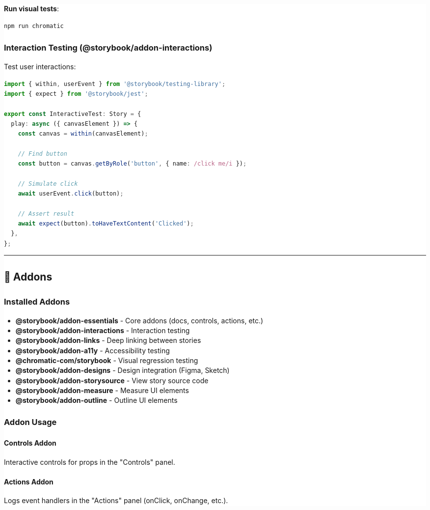 **Run visual tests**:

```bash
npm run chromatic
```

### Interaction Testing (@storybook/addon-interactions)

Test user interactions:

```typescript
import { within, userEvent } from '@storybook/testing-library';
import { expect } from '@storybook/jest';

export const InteractiveTest: Story = {
  play: async ({ canvasElement }) => {
    const canvas = within(canvasElement);

    // Find button
    const button = canvas.getByRole('button', { name: /click me/i });

    // Simulate click
    await userEvent.click(button);

    // Assert result
    await expect(button).toHaveTextContent('Clicked');
  },
};
```

---

## 📐 Addons

### Installed Addons

- **@storybook/addon-essentials** - Core addons (docs, controls, actions, etc.)
- **@storybook/addon-interactions** - Interaction testing
- **@storybook/addon-links** - Deep linking between stories
- **@storybook/addon-a11y** - Accessibility testing
- **@chromatic-com/storybook** - Visual regression testing
- **@storybook/addon-designs** - Design integration (Figma, Sketch)
- **@storybook/addon-storysource** - View story source code
- **@storybook/addon-measure** - Measure UI elements
- **@storybook/addon-outline** - Outline UI elements

### Addon Usage

#### Controls Addon
Interactive controls for props in the "Controls" panel.

#### Actions Addon
Logs event handlers in the "Actions" panel (onClick, onChange, etc.).
